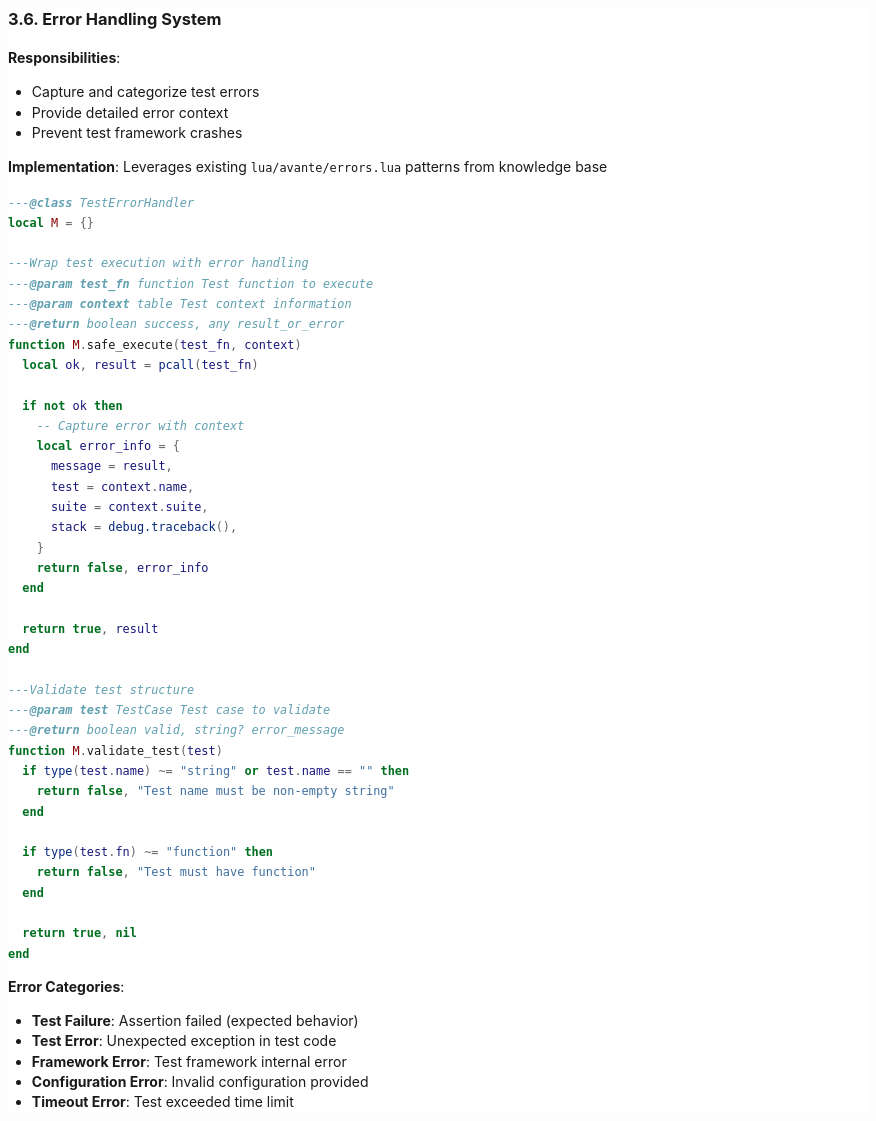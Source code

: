 ### 3.6. Error Handling System

**Responsibilities**:
- Capture and categorize test errors
- Provide detailed error context
- Prevent test framework crashes

**Implementation**: Leverages existing `lua/avante/errors.lua` patterns from knowledge base

```lua
---@class TestErrorHandler
local M = {}

---Wrap test execution with error handling
---@param test_fn function Test function to execute
---@param context table Test context information
---@return boolean success, any result_or_error
function M.safe_execute(test_fn, context)
  local ok, result = pcall(test_fn)

  if not ok then
    -- Capture error with context
    local error_info = {
      message = result,
      test = context.name,
      suite = context.suite,
      stack = debug.traceback(),
    }
    return false, error_info
  end

  return true, result
end

---Validate test structure
---@param test TestCase Test case to validate
---@return boolean valid, string? error_message
function M.validate_test(test)
  if type(test.name) ~= "string" or test.name == "" then
    return false, "Test name must be non-empty string"
  end

  if type(test.fn) ~= "function" then
    return false, "Test must have function"
  end

  return true, nil
end
```

**Error Categories**:
- **Test Failure**: Assertion failed (expected behavior)
- **Test Error**: Unexpected exception in test code
- **Framework Error**: Test framework internal error
- **Configuration Error**: Invalid configuration provided
- **Timeout Error**: Test exceeded time limit
